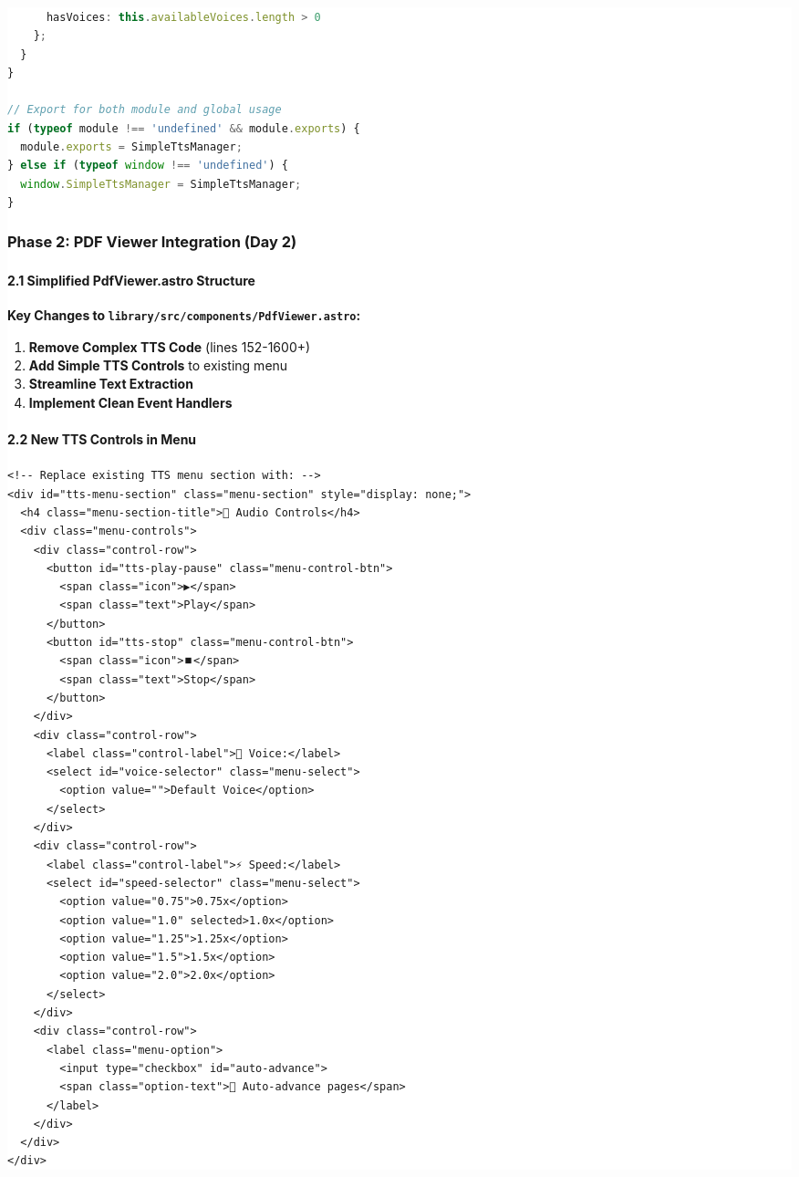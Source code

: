 ```javascript
      hasVoices: this.availableVoices.length > 0
    };
  }
}

// Export for both module and global usage
if (typeof module !== 'undefined' && module.exports) {
  module.exports = SimpleTtsManager;
} else if (typeof window !== 'undefined') {
  window.SimpleTtsManager = SimpleTtsManager;
}
```

### Phase 2: PDF Viewer Integration (Day 2)

#### 2.1 Simplified PdfViewer.astro Structure

**Key Changes to `library/src/components/PdfViewer.astro`:**

1. **Remove Complex TTS Code** (lines 152-1600+)
2. **Add Simple TTS Controls** to existing menu
3. **Streamline Text Extraction**
4. **Implement Clean Event Handlers**

#### 2.2 New TTS Controls in Menu
```astro
<!-- Replace existing TTS menu section with: -->
<div id="tts-menu-section" class="menu-section" style="display: none;">
  <h4 class="menu-section-title">🎵 Audio Controls</h4>
  <div class="menu-controls">
    <div class="control-row">
      <button id="tts-play-pause" class="menu-control-btn">
        <span class="icon">▶️</span>
        <span class="text">Play</span>
      </button>
      <button id="tts-stop" class="menu-control-btn">
        <span class="icon">⏹️</span>
        <span class="text">Stop</span>
      </button>
    </div>
    <div class="control-row">
      <label class="control-label">🎤 Voice:</label>
      <select id="voice-selector" class="menu-select">
        <option value="">Default Voice</option>
      </select>
    </div>
    <div class="control-row">
      <label class="control-label">⚡ Speed:</label>
      <select id="speed-selector" class="menu-select">
        <option value="0.75">0.75x</option>
        <option value="1.0" selected>1.0x</option>
        <option value="1.25">1.25x</option>
        <option value="1.5">1.5x</option>
        <option value="2.0">2.0x</option>
      </select>
    </div>
    <div class="control-row">
      <label class="menu-option">
        <input type="checkbox" id="auto-advance">
        <span class="option-text">🔄 Auto-advance pages</span>
      </label>
    </div>
  </div>
</div>
```